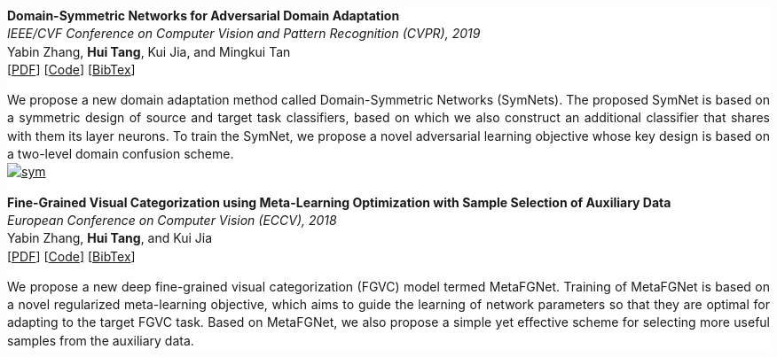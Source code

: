 <b>Domain-Symmetric Networks for Adversarial Domain Adaptation</b><br>
<i>IEEE/CVF Conference on Computer Vision and Pattern Recognition (CVPR), 2019</i><br>
Yabin Zhang, <b>Hui Tang</b>, Kui Jia, and Mingkui Tan<br>
[<a href="https://openaccess.thecvf.com/content_CVPR_2019/papers/Zhang_Domain-Symmetric_Networks_for_Adversarial_Domain_Adaptation_CVPR_2019_paper.pdf">PDF</a>] [<a href="https://github.com/Gorilla-Lab-SCUT/SymNets">Code</a>] [<a href="bibtex/SymNet.txt">BibTex</a>]<br>
<div style="text-align: justify">
We propose a new domain adaptation method called Domain-Symmetric Networks (SymNets). 
The proposed SymNet is based on a symmetric design of source and target task classifiers, 
based on which we also construct an additional classifier that shares with them its layer neurons. 
To train the SymNet, we propose a novel adversarial learning objective 
whose key design is based on a two-level domain confusion scheme.
</div>

</div>
</div>


<div class='paper-box'><div class='paper-box-image'><div><div class="badge"></div><a href="image/MetaFGNet.png"><img src='image/MetaFGNet.png' alt="sym" width="100%"></a></div></div>
<div class='paper-box-text' markdown="1">

<b>Fine-Grained Visual Categorization using Meta-Learning Optimization with Sample Selection of Auxiliary Data</b><br>
<i>European Conference on Computer Vision (ECCV), 2018</i><br>
Yabin Zhang, <b>Hui Tang</b>, and Kui Jia<br>
[<a href="https://openaccess.thecvf.com/content_ECCV_2018/papers/Yabin_Zhang_Fine-Grained_Visual_Categorization_ECCV_2018_paper.pdf">PDF</a>] [<a href="https://github.com/Gorilla-Lab-SCUT/MetaFGNet">Code</a>] [<a href="bibtex/MetaFGNet.txt">BibTex</a>]<br>
<div style="text-align: justify">
We propose a new deep fine-grained visual categorization (FGVC) model termed MetaFGNet.
Training of MetaFGNet is based on a novel regularized meta-learning objective, 
which aims to guide the learning of network parameters 
so that they are optimal for adapting to the target FGVC task. 
Based on MetaFGNet, we also propose a simple yet effective scheme for selecting more useful samples from the auxiliary data.
</div>

</div>
</div>
